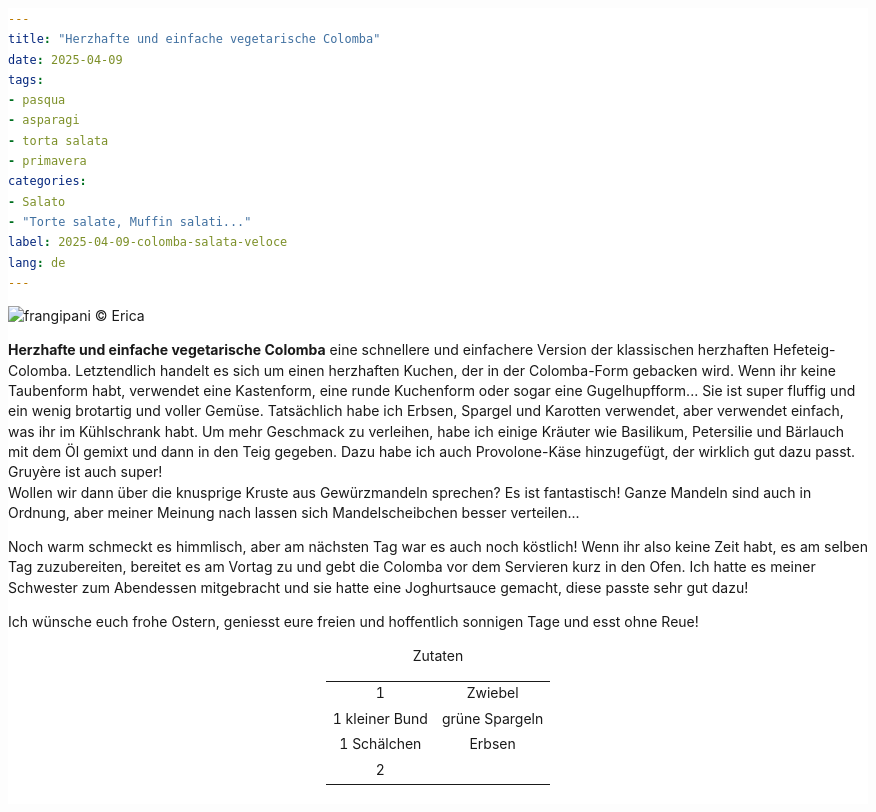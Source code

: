 ```yaml
---
title: "Herzhafte und einfache vegetarische Colomba"
date: 2025-04-09
tags: 
- pasqua
- asparagi
- torta salata
- primavera
categories:
- Salato
- "Torte salate, Muffin salati..."
label: 2025-04-09-colomba-salata-veloce
lang: de
---
```

![](../2025-04-09-colomba-salata-veloce/header.jpeg "frangipani © Erica")

**Herzhafte und einfache vegetarische Colomba** eine schnellere und einfachere Version der klassischen herzhaften Hefeteig-Colomba. Letztendlich handelt es sich um einen herzhaften Kuchen, der in der Colomba-Form gebacken wird. Wenn ihr keine Taubenform habt, verwendet eine Kastenform, eine runde Kuchenform oder sogar eine Gugelhupfform... Sie ist super fluffig und ein wenig brotartig und voller Gemüse. Tatsächlich habe ich Erbsen, Spargel und Karotten verwendet, aber verwendet einfach, was ihr im Kühlschrank habt. Um mehr Geschmack zu verleihen, habe ich einige Kräuter wie Basilikum, Petersilie und Bärlauch mit dem Öl gemixt und dann in den Teig gegeben. Dazu habe ich auch Provolone-Käse hinzugefügt, der wirklich gut dazu passt. Gruyère ist auch super!
<br />
Wollen wir dann über die knusprige Kruste aus Gewürzmandeln sprechen? Es ist fantastisch! Ganze Mandeln sind auch in Ordnung, aber meiner Meinung nach lassen sich Mandelscheibchen besser verteilen...

Noch warm schmeckt es himmlisch, aber am nächsten Tag war es auch noch köstlich! Wenn ihr also keine Zeit habt, es am selben Tag zuzubereiten, bereitet es am Vortag zu und gebt die Colomba vor dem Servieren kurz in den Ofen. Ich hatte es meiner Schwester zum Abendessen mitgebracht und sie hatte eine Joghurtsauce gemacht, diese passte sehr gut dazu!

Ich wünsche euch frohe Ostern, geniesst eure freien und hoffentlich sonnigen Tage und esst ohne Reue!

<div id="wrapper" style="text-align: center">
  <div id="yourdiv" style="display: inline-block;">
    <div class="ingredients" itemscope itemtype="http://schema.org/Recipe">
      <span itemprop="name" style="display:none;">Herzhafte und einfache vegetarische Colomba</span>
      <span itemprop="recipeCategory" style="display:none;">Herzhaftes</span>
      <img itemprop="image" style="display:none;" class="ignore-gallery-item" src="../2025-04-09-colomba-salata-veloce/header.jpeg"/>
      <span itemprop="author" style="display:none;">Erica Raiano</span>
      <span itemprop="description" style="display:none;">Herzhafte und einfache vegetarische Colomba, eine schnellere und einfachere Version der klassischen herzhaften Hefeteig-Colomba.</span>
      <div class="ingredients-title">Zutaten</div>
      <table>
        <tbody>
          <tr itemprop="recipeIngredient">
            <td>1</td>
            <td>Zwiebel</td>
          </tr>
          <tr itemprop="recipeIngredient">
            <td>1 kleiner Bund</td>
            <td>grüne Spargeln</td>
          </tr>
          <tr itemprop="recipeIngredient">
            <td>1 Schälchen</td>
            <td>Erbsen</td>    
          </tr>
          <tr itemprop="recipeIngredient">
            <td>2</td>